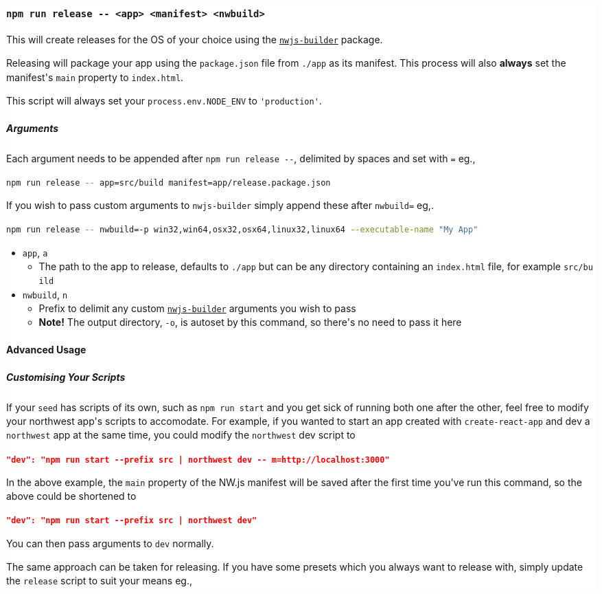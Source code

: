 ### `npm run release -- <app> <manifest> <nwbuild>`

This will create releases for the OS of your choice using the [`nwjs-builder`](https://github.com/evshiron/nwjs-builder) package.

Releasing will package your app using the `package.json` file from `./app` as its manifest. This process will also **always** set the manifest's `main` property to `index.html`.

This script will always set your `process.env.NODE_ENV` to `'production'`.

##### Arguments

Each argument needs to be appended after `npm run release --`, delimited by spaces and set with `=` eg.,

```bash
npm run release -- app=src/build manifest=app/release.package.json
```

If you wish to pass custom arguments to `nwjs-builder` simply append these after `nwbuild=` eg,.

```bash
npm run release -- nwbuild=-p win32,win64,osx32,osx64,linux32,linux64 --executable-name "My App"
```

* `app`, `a`
	* The path to the app to release, defaults to `./app` but can be any directory containing an `index.html` file, for example `src/build`
* `nwbuild`, `n`
	* Prefix to delimit any custom [`nwjs-builder`](https://github.com/evshiron/nwjs-builder#usage) arguments you wish to pass
	* **Note!** The output directory, `-o`, is autoset by this command, so there's no need to pass it here

#### Advanced Usage

##### Customising Your Scripts

If your `seed` has scripts of its own, such as `npm run start` and you get sick of running both one after the other, feel free to modify your northwest app's scripts to accomodate. For example, if you wanted to start an app created with `create-react-app` and dev a `northwest` app at the same time, you could modify the `northwest` dev script to

```json
"dev": "npm run start --prefix src | northwest dev -- m=http://localhost:3000"
```

In the above example, the `main` property of the NW.js manifest will be saved after the first time you've run this command, so the above could be shortened to

```json
"dev": "npm run start --prefix src | northwest dev"
```

You can then pass arguments to `dev` normally.

The same approach can be taken for releasing. If you have some presets which you always want to release with, simply update the `release` script to suit your means eg.,
